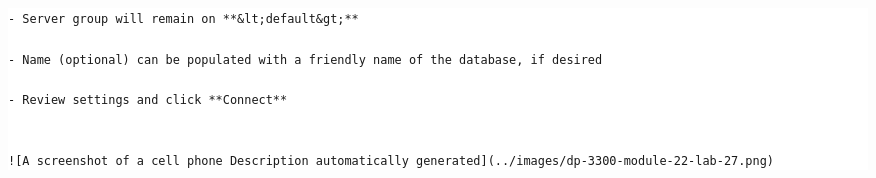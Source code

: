 	- Server group will remain on **&lt;default&gt;**

	- Name (optional) can be populated with a friendly name of the database, if desired

	- Review settings and click **Connect**  
	‎

	![A screenshot of a cell phone Description automatically generated](../images/dp-3300-module-22-lab-27.png)
